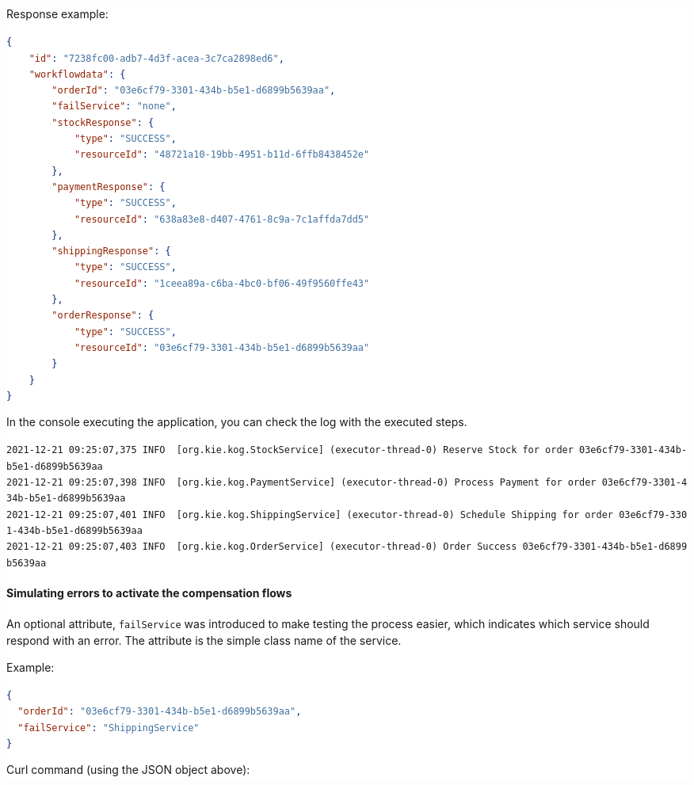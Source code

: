 Response example:

```json
{
    "id": "7238fc00-adb7-4d3f-acea-3c7ca2898ed6",
    "workflowdata": {
        "orderId": "03e6cf79-3301-434b-b5e1-d6899b5639aa",
        "failService": "none",
        "stockResponse": {
            "type": "SUCCESS",
            "resourceId": "48721a10-19bb-4951-b11d-6ffb8438452e"
        },
        "paymentResponse": {
            "type": "SUCCESS",
            "resourceId": "638a83e8-d407-4761-8c9a-7c1affda7dd5"
        },
        "shippingResponse": {
            "type": "SUCCESS",
            "resourceId": "1ceea89a-c6ba-4bc0-bf06-49f9560ffe43"
        },
        "orderResponse": {
            "type": "SUCCESS",
            "resourceId": "03e6cf79-3301-434b-b5e1-d6899b5639aa"
        }
    }
}
```

In the console executing the application, you can check the log with the executed steps.

```text
2021-12-21 09:25:07,375 INFO  [org.kie.kog.StockService] (executor-thread-0) Reserve Stock for order 03e6cf79-3301-434b-b5e1-d6899b5639aa
2021-12-21 09:25:07,398 INFO  [org.kie.kog.PaymentService] (executor-thread-0) Process Payment for order 03e6cf79-3301-434b-b5e1-d6899b5639aa
2021-12-21 09:25:07,401 INFO  [org.kie.kog.ShippingService] (executor-thread-0) Schedule Shipping for order 03e6cf79-3301-434b-b5e1-d6899b5639aa
2021-12-21 09:25:07,403 INFO  [org.kie.kog.OrderService] (executor-thread-0) Order Success 03e6cf79-3301-434b-b5e1-d6899b5639aa
```

#### Simulating errors to activate the compensation flows

An optional attribute, `failService` was introduced to make testing the process easier, which indicates which service should respond with an error. The attribute is the simple class name of the service.

Example:

```json
{
  "orderId": "03e6cf79-3301-434b-b5e1-d6899b5639aa",
  "failService": "ShippingService"
}
```
Curl command (using the JSON object above):
